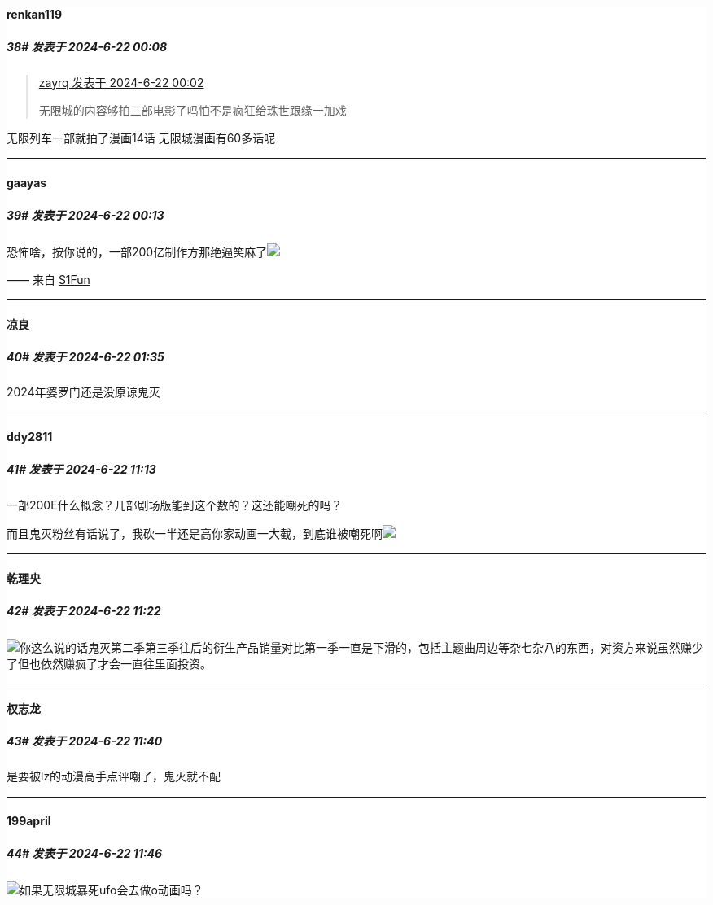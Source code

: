 ####  renkan119  
##### 38#       发表于 2024-6-22 00:08

<blockquote><a href="httphttps://bbs.saraba1st.com/2b/forum.php?mod=redirect&amp;goto=findpost&amp;pid=65330056&amp;ptid=2188442" target="_blank">zayrq 发表于 2024-6-22 00:02</a>

无限城的内容够拍三部电影了吗怕不是疯狂给珠世跟缘一加戏</blockquote>
无限列车一部就拍了漫画14话 无限城漫画有60多话呢

*****

####  gaayas  
##### 39#       发表于 2024-6-22 00:13

恐怖啥，按你说的，一部200亿制作方那绝逼笑麻了<img src="https://static.saraba1st.com/image/smiley/face2017/009.gif" referrerpolicy="no-referrer">

—— 来自 [S1Fun](https://s1fun.koalcat.com)

*****

####  凉良  
##### 40#       发表于 2024-6-22 01:35

2024年婆罗门还是没原谅鬼灭


*****

####  ddy2811  
##### 41#       发表于 2024-6-22 11:13

一部200E什么概念？几部剧场版能到这个数的？这还能嘲死的吗？

而且鬼灭粉丝有话说了，我砍一半还是高你家动画一大截，到底谁被嘲死啊<img src="https://static.saraba1st.com/image/smiley/face2017/037.png" referrerpolicy="no-referrer">


*****

####  乾理央  
##### 42#       发表于 2024-6-22 11:22

<img src="https://static.saraba1st.com/image/smiley/face2017/037.png" referrerpolicy="no-referrer">你这么说的话鬼灭第二季第三季往后的衍生产品销量对比第一季一直是下滑的，包括主题曲周边等杂七杂八的东西，对资方来说虽然赚少了但也依然赚疯了才会一直往里面投资。


*****

####  权志龙  
##### 43#       发表于 2024-6-22 11:40

是要被lz的动漫高手点评嘲了，鬼灭就不配


*****

####  199april  
##### 44#       发表于 2024-6-22 11:46

<img src="https://static.saraba1st.com/image/smiley/face2017/048.png" referrerpolicy="no-referrer">如果无限城暴死ufo会去做o动画吗？

